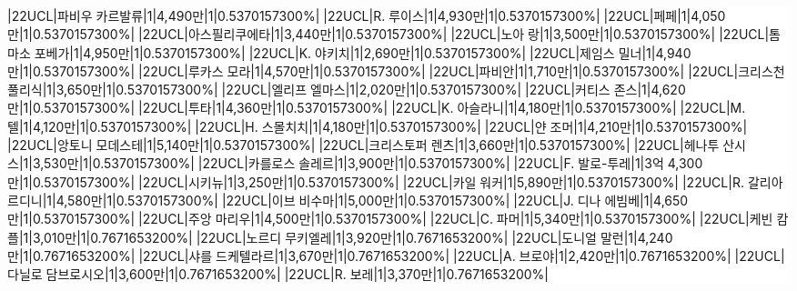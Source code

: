 |22UCL|파비우 카르발류|1|4,490만|1|0.5370157300%|
|22UCL|R. 루이스|1|4,930만|1|0.5370157300%|
|22UCL|페페|1|4,050만|1|0.5370157300%|
|22UCL|아스필리쿠에타|1|3,440만|1|0.5370157300%|
|22UCL|노아 랑|1|3,500만|1|0.5370157300%|
|22UCL|톰마소 포베가|1|4,950만|1|0.5370157300%|
|22UCL|K. 야키치|1|2,690만|1|0.5370157300%|
|22UCL|제임스 밀너|1|4,940만|1|0.5370157300%|
|22UCL|루카스 모라|1|4,570만|1|0.5370157300%|
|22UCL|파비안|1|1,710만|1|0.5370157300%|
|22UCL|크리스천 풀리식|1|3,650만|1|0.5370157300%|
|22UCL|엘리프 엘마스|1|2,020만|1|0.5370157300%|
|22UCL|커티스 존스|1|4,620만|1|0.5370157300%|
|22UCL|투타|1|4,360만|1|0.5370157300%|
|22UCL|K. 아슬라니|1|4,180만|1|0.5370157300%|
|22UCL|M. 텔|1|4,120만|1|0.5370157300%|
|22UCL|H. 스몰치치|1|4,180만|1|0.5370157300%|
|22UCL|얀 조머|1|4,210만|1|0.5370157300%|
|22UCL|앙토니 모데스테|1|5,140만|1|0.5370157300%|
|22UCL|크리스토퍼 렌츠|1|3,660만|1|0.5370157300%|
|22UCL|헤나투 산시스|1|3,530만|1|0.5370157300%|
|22UCL|카를로스 솔레르|1|3,900만|1|0.5370157300%|
|22UCL|F. 발로-투레|1|3억 4,300만|1|0.5370157300%|
|22UCL|시키뉴|1|3,250만|1|0.5370157300%|
|22UCL|카일 워커|1|5,890만|1|0.5370157300%|
|22UCL|R. 갈리아르디니|1|4,580만|1|0.5370157300%|
|22UCL|이브 비수마|1|5,000만|1|0.5370157300%|
|22UCL|J. 디나 에빔베|1|4,650만|1|0.5370157300%|
|22UCL|주앙 마리우|1|4,500만|1|0.5370157300%|
|22UCL|C. 파머|1|5,340만|1|0.5370157300%|
|22UCL|케빈 캄플|1|3,010만|1|0.7671653200%|
|22UCL|노르디 무키엘레|1|3,920만|1|0.7671653200%|
|22UCL|도니얼 말런|1|4,240만|1|0.7671653200%|
|22UCL|샤를 드케텔라르|1|3,670만|1|0.7671653200%|
|22UCL|A. 브로야|1|2,420만|1|0.7671653200%|
|22UCL|다닐로 담브로시오|1|3,600만|1|0.7671653200%|
|22UCL|R. 보레|1|3,370만|1|0.7671653200%|